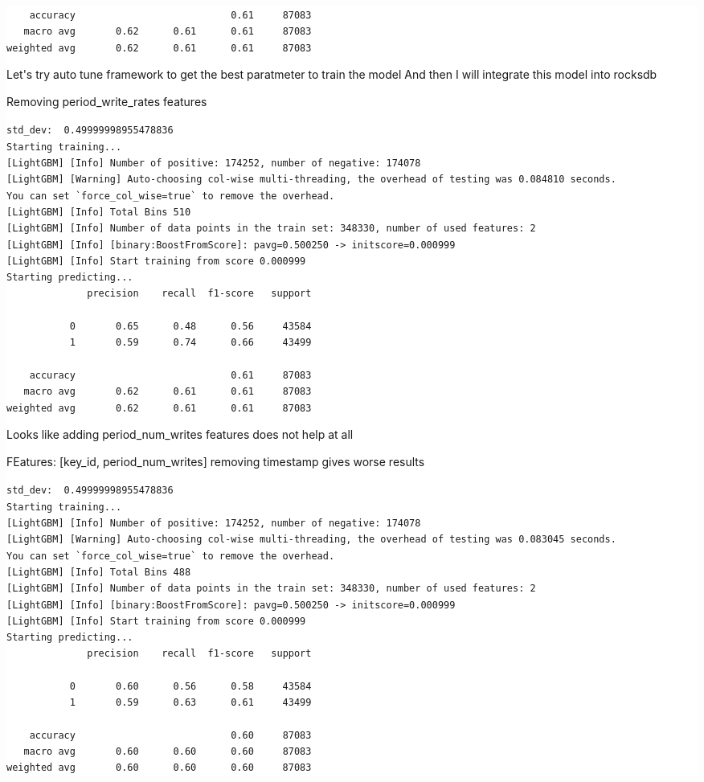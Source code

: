 ```
    accuracy                           0.61     87083
   macro avg       0.62      0.61      0.61     87083
weighted avg       0.62      0.61      0.61     87083
```


Let's try auto tune framework to get the best paratmeter to train the model
And then I will integrate this model into rocksdb 


Removing period_write_rates features
```
std_dev:  0.49999998955478836
Starting training...
[LightGBM] [Info] Number of positive: 174252, number of negative: 174078
[LightGBM] [Warning] Auto-choosing col-wise multi-threading, the overhead of testing was 0.084810 seconds.
You can set `force_col_wise=true` to remove the overhead.
[LightGBM] [Info] Total Bins 510
[LightGBM] [Info] Number of data points in the train set: 348330, number of used features: 2
[LightGBM] [Info] [binary:BoostFromScore]: pavg=0.500250 -> initscore=0.000999
[LightGBM] [Info] Start training from score 0.000999
Starting predicting...
              precision    recall  f1-score   support

           0       0.65      0.48      0.56     43584
           1       0.59      0.74      0.66     43499

    accuracy                           0.61     87083
   macro avg       0.62      0.61      0.61     87083
weighted avg       0.62      0.61      0.61     87083
```
Looks like adding period_num_writes features does not help at all


FEatures: [key_id, period_num_writes]
removing timestamp gives worse results
```
std_dev:  0.49999998955478836
Starting training...
[LightGBM] [Info] Number of positive: 174252, number of negative: 174078
[LightGBM] [Warning] Auto-choosing col-wise multi-threading, the overhead of testing was 0.083045 seconds.
You can set `force_col_wise=true` to remove the overhead.
[LightGBM] [Info] Total Bins 488
[LightGBM] [Info] Number of data points in the train set: 348330, number of used features: 2
[LightGBM] [Info] [binary:BoostFromScore]: pavg=0.500250 -> initscore=0.000999
[LightGBM] [Info] Start training from score 0.000999
Starting predicting...
              precision    recall  f1-score   support

           0       0.60      0.56      0.58     43584
           1       0.59      0.63      0.61     43499

    accuracy                           0.60     87083
   macro avg       0.60      0.60      0.60     87083
weighted avg       0.60      0.60      0.60     87083
```
